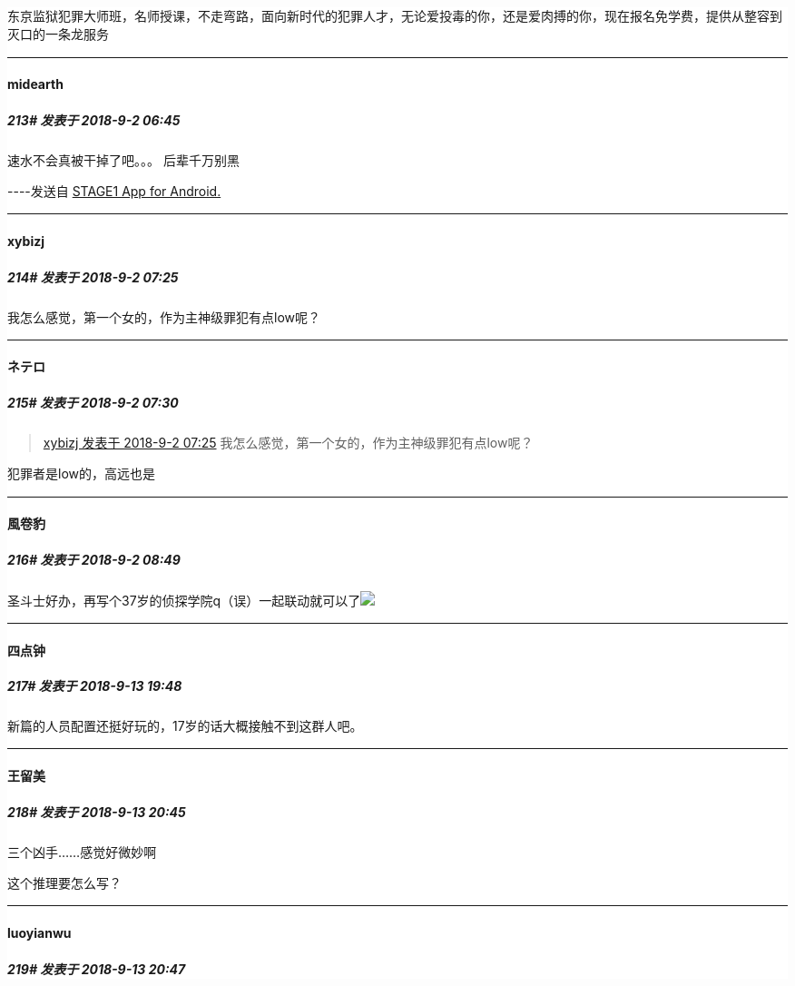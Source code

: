 东京监狱犯罪大师班，名师授课，不走弯路，面向新时代的犯罪人才，无论爱投毒的你，还是爱肉搏的你，现在报名免学费，提供从整容到灭口的一条龙服务

*****

####  midearth  
##### 213#       发表于 2018-9-2 06:45

速水不会真被干掉了吧。。。
后辈千万别黑

----发送自 [STAGE1 App for Android.](http://stage1.5j4m.com/?1.33)

*****

####  xybizj  
##### 214#       发表于 2018-9-2 07:25

我怎么感觉，第一个女的，作为主神级罪犯有点low呢？

*****

####  ネテロ  
##### 215#       发表于 2018-9-2 07:30

<blockquote><a href="httphttps://bbs.saraba1st.com/2b/forum.php?mod=redirect&amp;goto=findpost&amp;pid=40839227&amp;ptid=1574514" target="_blank">xybizj 发表于 2018-9-2 07:25</a>
我怎么感觉，第一个女的，作为主神级罪犯有点low呢？</blockquote>
犯罪者是low的，高远也是

*****

####  風卷豹  
##### 216#       发表于 2018-9-2 08:49

圣斗士好办，再写个37岁的侦探学院q（误）一起联动就可以了<img src="https://static.saraba1st.com/image/smiley/face2017/002.png" referrerpolicy="no-referrer">

*****

####  四点钟  
##### 217#       发表于 2018-9-13 19:48

新篇的人员配置还挺好玩的，17岁的话大概接触不到这群人吧。

*****

####  王留美  
##### 218#       发表于 2018-9-13 20:45

三个凶手……感觉好微妙啊

这个推理要怎么写？

*****

####  luoyianwu  
##### 219#       发表于 2018-9-13 20:47
